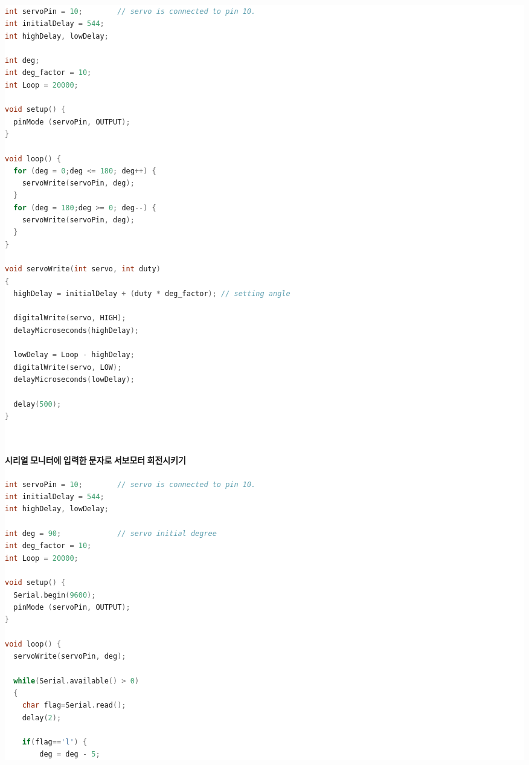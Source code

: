 ~~~C
int servoPin = 10;        // servo is connected to pin 10.
int initialDelay = 544;
int highDelay, lowDelay;

int deg;
int deg_factor = 10;      
int Loop = 20000;         

void setup() {
  pinMode (servoPin, OUTPUT);
}

void loop() {
  for (deg = 0;deg <= 180; deg++) {
    servoWrite(servoPin, deg);
  }
  for (deg = 180;deg >= 0; deg--) {
    servoWrite(servoPin, deg);
  }
}

void servoWrite(int servo, int duty)
{
  highDelay = initialDelay + (duty * deg_factor); // setting angle

  digitalWrite(servo, HIGH);
  delayMicroseconds(highDelay);
  
  lowDelay = Loop - highDelay;
  digitalWrite(servo, LOW);
  delayMicroseconds(lowDelay);

  delay(500);
}
~~~

<br>

#### 시리얼 모니터에 입력한 문자로 서보모터 회전시키기

~~~C
int servoPin = 10;        // servo is connected to pin 10.
int initialDelay = 544;
int highDelay, lowDelay;

int deg = 90;             // servo initial degree
int deg_factor = 10;      
int Loop = 20000;         

void setup() {
  Serial.begin(9600);
  pinMode (servoPin, OUTPUT);
}

void loop() {
  servoWrite(servoPin, deg);  
    
  while(Serial.available() > 0) 
  {
    char flag=Serial.read();
    delay(2);
      
    if(flag=='l') {
        deg = deg - 5;
~~~